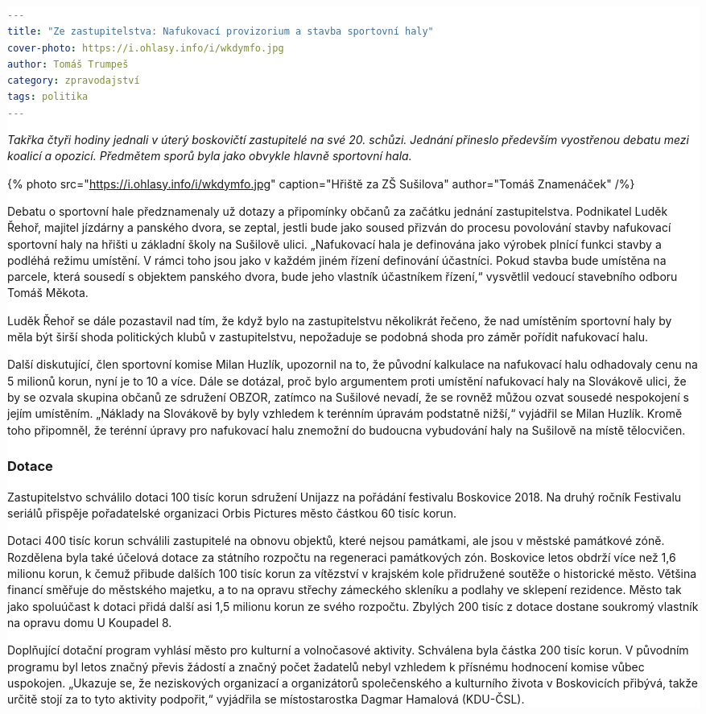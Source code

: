 ```yaml
---
title: "Ze zastupitelstva: Nafukovací provizorium a stavba sportovní haly"
cover-photo: https://i.ohlasy.info/i/wkdymfo.jpg
author: Tomáš Trumpeš
category: zpravodajství
tags: politika
---
```


*Takřka čtyři hodiny jednali v úterý boskovičtí zastupitelé na své 20. schůzi. Jednání přineslo především vyostřenou debatu mezi koalicí a opozicí. Předmětem sporů byla jako obvykle hlavně sportovní hala.*

{% photo src="https://i.ohlasy.info/i/wkdymfo.jpg" caption="Hřiště za ZŠ Sušilova" author="Tomáš Znamenáček" /%}

Debatu o sportovní hale předznamenaly už dotazy a připomínky občanů za začátku jednání zastupitelstva. Podnikatel Luděk Řehoř, majitel jízdárny a panského dvora, se zeptal, jestli bude jako soused přizván do procesu povolování stavby nafukovací sportovní haly na hřišti u základní školy na Sušilově ulici. „Nafukovací hala je definována jako výrobek plnící funkci stavby a podléhá režimu umístění. V rámci toho jsou jako v každém jiném řízení definování účastníci. Pokud stavba bude umístěna na parcele, která sousedí s objektem panského dvora, bude jeho vlastník účastníkem řízení,“ vysvětlil vedoucí stavebního odboru Tomáš Měkota.

Luděk Řehoř se dále pozastavil nad tím, že když bylo na zastupitelstvu několikrát řečeno, že nad umístěním sportovní haly by měla být širší shoda politických klubů v zastupitelstvu, nepožaduje se podobná shoda pro záměr pořídit nafukovací halu.

Další diskutující, člen sportovní komise Milan Huzlík, upozornil na to, že původní kalkulace na nafukovací halu odhadovaly cenu na 5 milionů korun, nyní je to 10 a více. Dále se dotázal, proč bylo argumentem proti umístění nafukovací haly na Slovákově ulici, že by se ozvala skupina občanů ze sdružení OBZOR, zatímco na Sušilové nevadí, že se rovněž můžou ozvat sousedé nespokojení s jejím umístěním. „Náklady na Slovákově by byly vzhledem k terénním úpravám podstatně nižší,“ vyjádřil se Milan Huzlík. Kromě toho připomněl, že terénní úpravy pro nafukovací halu znemožní do budoucna vybudování haly na Sušilově na místě tělocvičen.

### Dotace

Zastupitelstvo schválilo dotaci 100 tisíc korun sdružení Unijazz na pořádání festivalu Boskovice 2018. Na druhý ročník Festivalu seriálů přispěje pořadatelské organizaci Orbis Pictures město částkou 60 tisíc korun.

Dotaci 400 tisíc korun schválili zastupitelé na obnovu objektů, které nejsou památkami, ale jsou v městské památkové zóně. Rozdělena byla také účelová dotace za státního rozpočtu na regeneraci památkových zón. Boskovice letos obdrží více než 1,6 milionu korun, k čemuž přibude dalších 100 tisíc korun za vítězství v krajském kole přidružené soutěže o historické město. Většina financí směřuje do městského majetku, a to na opravu střechy zámeckého skleníku a podlahy ve sklepení rezidence. Město tak jako spoluúčast k dotaci přidá další asi 1,5 milionu korun ze svého rozpočtu. Zbylých 200 tisíc z dotace dostane soukromý vlastník na opravu domu U Koupadel 8.

Doplňující dotační program vyhlásí město pro kulturní a volnočasové aktivity. Schválena byla částka 200 tisíc korun. V původním programu byl letos značný převis žádostí a značný počet žadatelů nebyl vzhledem k přísnému hodnocení komise vůbec uspokojen. „Ukazuje se, že neziskových organizací a organizátorů společenského a kulturního života v Boskovicích přibývá, takže určitě stojí za to tyto aktivity podpořit,“ vyjádřila se místostarostka Dagmar Hamalová (KDU-ČSL). 
